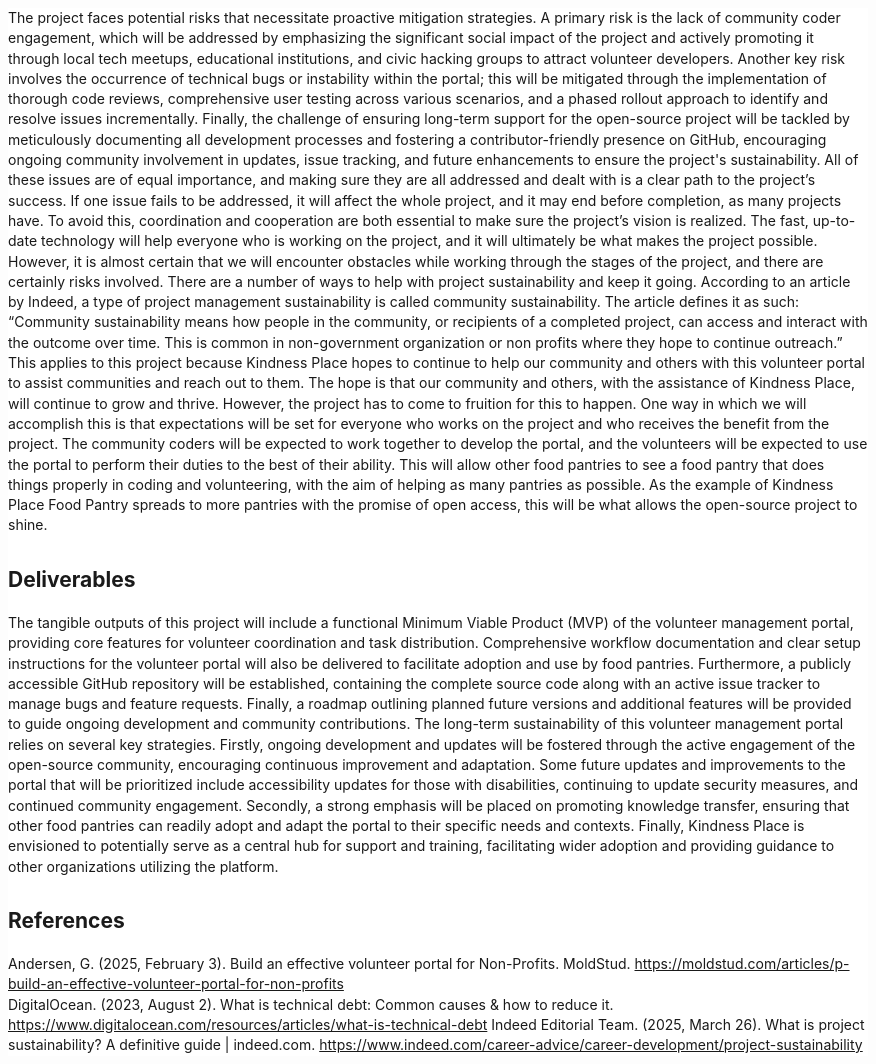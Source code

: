 The project faces potential risks that necessitate proactive mitigation strategies. A primary risk is the lack of community coder engagement, which will be addressed by emphasizing the significant social impact of the project and actively promoting it through local tech meetups, educational institutions, and civic hacking groups to attract volunteer developers. Another key risk involves the occurrence of technical bugs or instability within the portal; this will be mitigated through the implementation of thorough code reviews, comprehensive user testing across various scenarios, and a phased rollout approach to identify and resolve issues incrementally. Finally, the challenge of ensuring long-term support for the open-source project will be tackled by meticulously documenting all development processes and fostering a contributor-friendly presence on GitHub, encouraging ongoing community involvement in updates, issue tracking, and future enhancements to ensure the project's sustainability. All of these issues are of equal importance, and making sure they are all addressed and dealt with is a clear path to the project’s success. If one issue fails to be addressed, it will affect the whole project, and it may end before completion, as many projects have. To avoid this, coordination and cooperation are both essential to make sure the project’s vision is realized. The fast, up-to-date technology will help everyone who is working on the project, and it will ultimately be what makes the project possible. However, it is almost certain that we will encounter obstacles while working through the stages of the project, and there are certainly risks involved. There are a number of ways to help with project sustainability and keep it going. According to an article by Indeed, a type of project management sustainability is called community sustainability. The article defines it as such: “Community sustainability means how people in the community, or recipients of a completed project, can access and interact with the outcome over time. This is common in non-government organization or non profits where they hope to continue outreach.” This applies to this project because Kindness Place hopes to continue to help our community and others with this volunteer portal to assist communities and reach out to them. The hope is that our community and others, with the assistance of Kindness Place, will continue to grow and thrive. However, the project has to come to fruition for this to happen. One way in which we will accomplish this is that expectations will be set for everyone who works on the project and who receives the benefit from the project. The community coders will be expected to work together to develop the portal, and the volunteers will be expected to use the portal to perform their duties to the best of their ability. This will allow other food pantries to see a food pantry that does things properly in coding and volunteering, with the aim of helping as many pantries as possible. As the example of Kindness Place Food Pantry spreads to more pantries with the promise of open access, this will be what allows the open-source project to shine. 
## Deliverables
The tangible outputs of this project will include a functional Minimum Viable Product (MVP) of the volunteer management portal, providing core features for volunteer coordination and task distribution. Comprehensive workflow documentation and clear setup instructions for the volunteer portal will also be delivered to facilitate adoption and use by food pantries. Furthermore, a publicly accessible GitHub repository will be established, containing the complete source code along with an active issue tracker to manage bugs and feature requests. Finally, a roadmap outlining planned future versions and additional features will be provided to guide ongoing development and community contributions. The long-term sustainability of this volunteer management portal relies on several key strategies. Firstly, ongoing development and updates will be fostered through the active engagement of the open-source community, encouraging continuous improvement and adaptation. Some future updates and improvements to the portal that will be prioritized include accessibility updates for those with disabilities, continuing to update security measures, and continued community engagement. Secondly, a strong emphasis will be placed on promoting knowledge transfer, ensuring that other food pantries can readily adopt and adapt the portal to their specific needs and contexts. Finally, Kindness Place is envisioned to potentially serve as a central hub for support and training, facilitating wider adoption and providing guidance to other organizations utilizing the platform. 
## References
Andersen, G. (2025, February 3). Build an effective volunteer portal for Non-Profits. MoldStud. https://moldstud.com/articles/p-build-an-effective-volunteer-portal-for-non-profits  
DigitalOcean. (2023, August 2). What is technical debt: Common causes & how to reduce it. https://www.digitalocean.com/resources/articles/what-is-technical-debt 
Indeed Editorial Team. (2025, March 26). What is project sustainability? A definitive guide | indeed.com. https://www.indeed.com/career-advice/career-development/project-sustainability 


